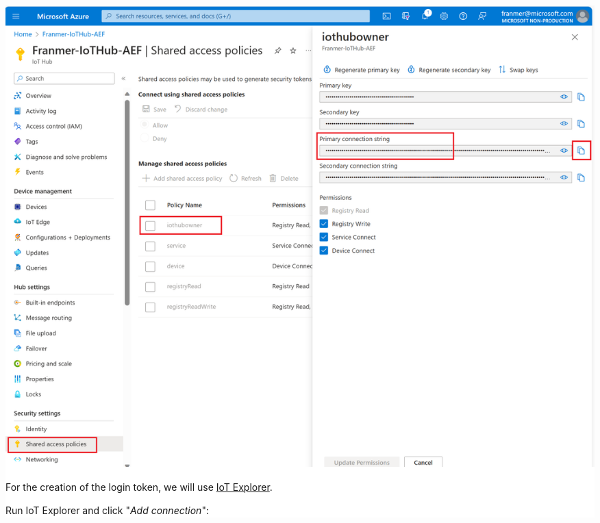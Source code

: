 ![IoTHub](pictures/010.png)

For the creation of the login token, we will use [IoT Explorer](https://github.com/Azure/azure-iot-explorer/releases).

Run IoT Explorer and click "*Add connection*":
